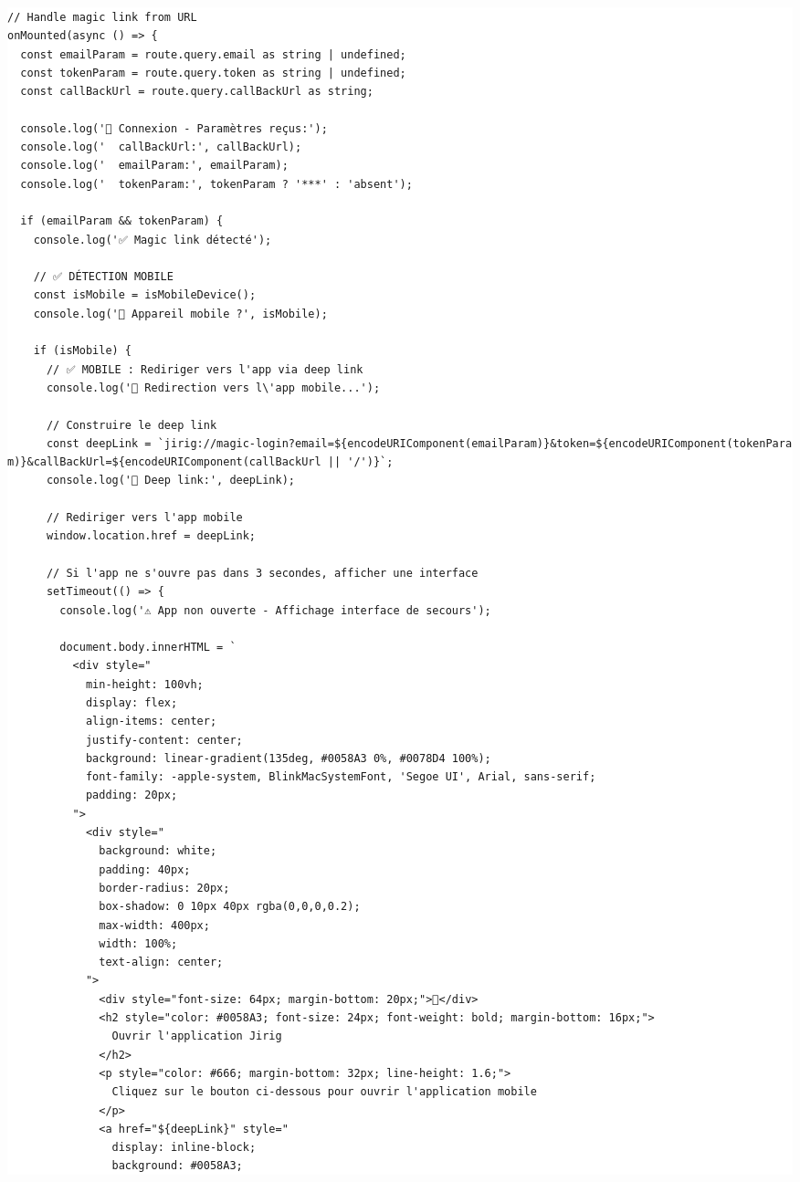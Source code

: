 ```vue
// Handle magic link from URL
onMounted(async () => {
  const emailParam = route.query.email as string | undefined;
  const tokenParam = route.query.token as string | undefined;
  const callBackUrl = route.query.callBackUrl as string;
  
  console.log('🔗 Connexion - Paramètres reçus:');
  console.log('  callBackUrl:', callBackUrl);
  console.log('  emailParam:', emailParam);
  console.log('  tokenParam:', tokenParam ? '***' : 'absent');
  
  if (emailParam && tokenParam) {
    console.log('✅ Magic link détecté');
    
    // ✅ DÉTECTION MOBILE
    const isMobile = isMobileDevice();
    console.log('📱 Appareil mobile ?', isMobile);
    
    if (isMobile) {
      // ✅ MOBILE : Rediriger vers l'app via deep link
      console.log('🔄 Redirection vers l\'app mobile...');
      
      // Construire le deep link
      const deepLink = `jirig://magic-login?email=${encodeURIComponent(emailParam)}&token=${encodeURIComponent(tokenParam)}&callBackUrl=${encodeURIComponent(callBackUrl || '/')}`;
      console.log('🔗 Deep link:', deepLink);
      
      // Rediriger vers l'app mobile
      window.location.href = deepLink;
      
      // Si l'app ne s'ouvre pas dans 3 secondes, afficher une interface
      setTimeout(() => {
        console.log('⚠️ App non ouverte - Affichage interface de secours');
        
        document.body.innerHTML = `
          <div style="
            min-height: 100vh;
            display: flex;
            align-items: center;
            justify-content: center;
            background: linear-gradient(135deg, #0058A3 0%, #0078D4 100%);
            font-family: -apple-system, BlinkMacSystemFont, 'Segoe UI', Arial, sans-serif;
            padding: 20px;
          ">
            <div style="
              background: white;
              padding: 40px;
              border-radius: 20px;
              box-shadow: 0 10px 40px rgba(0,0,0,0.2);
              max-width: 400px;
              width: 100%;
              text-align: center;
            ">
              <div style="font-size: 64px; margin-bottom: 20px;">📱</div>
              <h2 style="color: #0058A3; font-size: 24px; font-weight: bold; margin-bottom: 16px;">
                Ouvrir l'application Jirig
              </h2>
              <p style="color: #666; margin-bottom: 32px; line-height: 1.6;">
                Cliquez sur le bouton ci-dessous pour ouvrir l'application mobile
              </p>
              <a href="${deepLink}" style="
                display: inline-block;
                background: #0058A3;
```